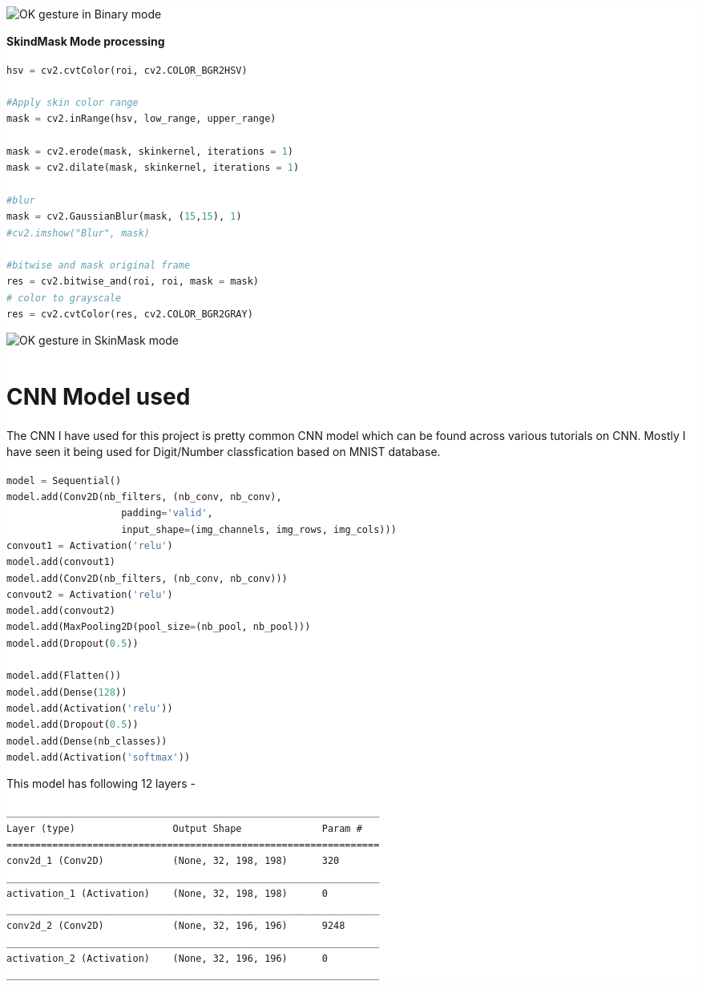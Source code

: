 ![OK gesture in Binary mode](https://github.com/asingh33/CNNGestureRecognizer/blob/master/imgfolder_b/iiiok160.png)


**SkindMask Mode processing**
```python
hsv = cv2.cvtColor(roi, cv2.COLOR_BGR2HSV)
    
#Apply skin color range
mask = cv2.inRange(hsv, low_range, upper_range)

mask = cv2.erode(mask, skinkernel, iterations = 1)
mask = cv2.dilate(mask, skinkernel, iterations = 1)

#blur
mask = cv2.GaussianBlur(mask, (15,15), 1)
#cv2.imshow("Blur", mask)

#bitwise and mask original frame
res = cv2.bitwise_and(roi, roi, mask = mask)
# color to grayscale
res = cv2.cvtColor(res, cv2.COLOR_BGR2GRAY)
```
![OK gesture in SkinMask mode](https://github.com/asingh33/CNNGestureRecognizer/blob/master/imgfolder_b/iiok44.png)


# CNN Model used
The CNN I have used for this project is pretty common CNN model which can be found across various tutorials on CNN. Mostly I have seen it being used for Digit/Number classfication based on MNIST database.

```python
model = Sequential()
model.add(Conv2D(nb_filters, (nb_conv, nb_conv),
                    padding='valid',
                    input_shape=(img_channels, img_rows, img_cols)))
convout1 = Activation('relu')
model.add(convout1)
model.add(Conv2D(nb_filters, (nb_conv, nb_conv)))
convout2 = Activation('relu')
model.add(convout2)
model.add(MaxPooling2D(pool_size=(nb_pool, nb_pool)))
model.add(Dropout(0.5))

model.add(Flatten())
model.add(Dense(128))
model.add(Activation('relu'))
model.add(Dropout(0.5))
model.add(Dense(nb_classes))
model.add(Activation('softmax'))
```

This model has following 12 layers -
```
_________________________________________________________________
Layer (type)                 Output Shape              Param #   
=================================================================
conv2d_1 (Conv2D)            (None, 32, 198, 198)      320       
_________________________________________________________________
activation_1 (Activation)    (None, 32, 198, 198)      0         
_________________________________________________________________
conv2d_2 (Conv2D)            (None, 32, 196, 196)      9248      
_________________________________________________________________
activation_2 (Activation)    (None, 32, 196, 196)      0         
_________________________________________________________________
```